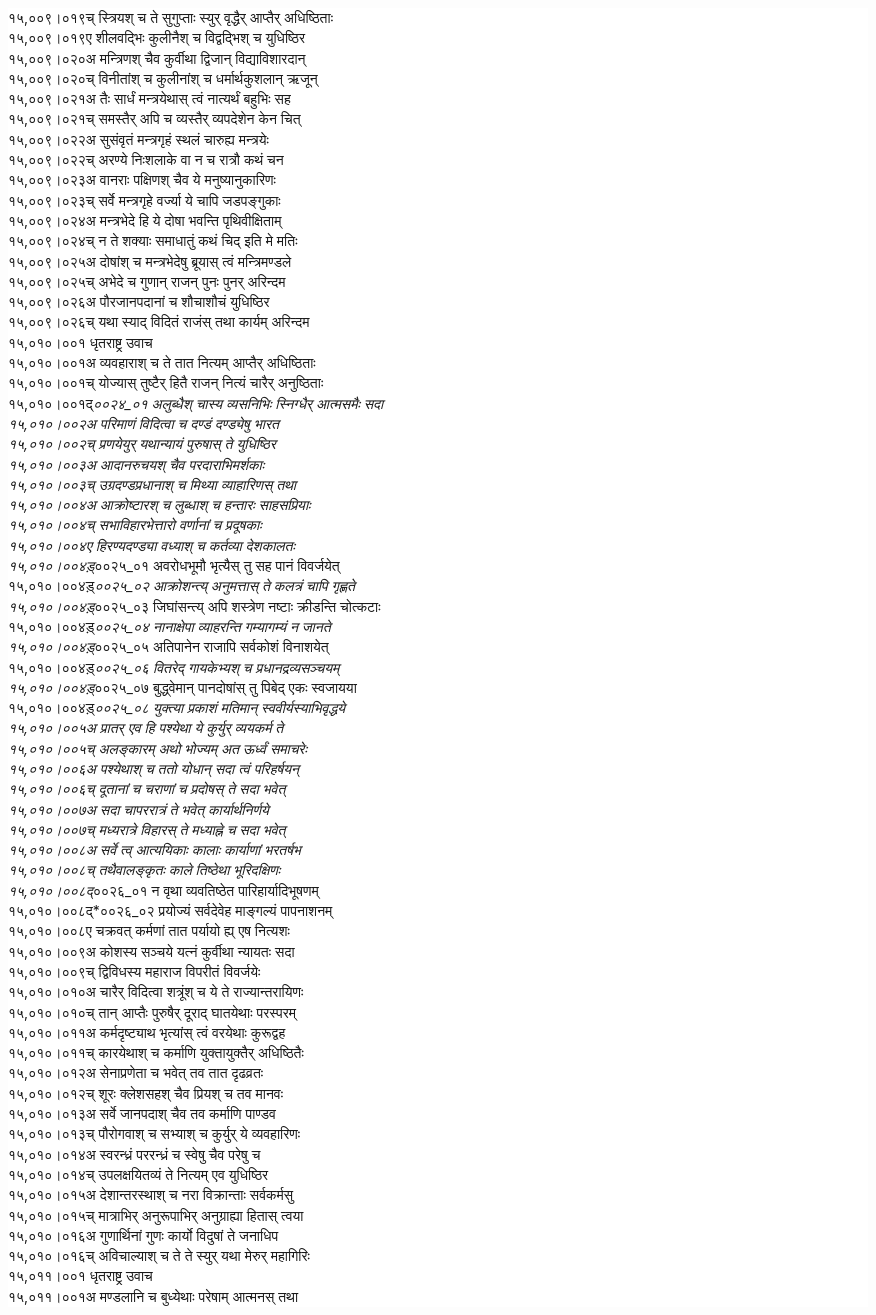 १५,००९।०१९च्	स्त्रियश् च ते सुगुप्ताः स्युर् वृद्धैर् आप्तैर् अधिष्ठिताः  
१५,००९।०१९ए	शीलवद्भिः कुलीनैश् च विद्वद्भिश् च युधिष्ठिर  
१५,००९।०२०अ	मन्त्रिणश् चैव कुर्वीथा द्विजान् विद्याविशारदान्  
१५,००९।०२०च्	विनीतांश् च कुलीनांश् च धर्मार्थकुशलान् ऋजून्  
१५,००९।०२१अ	तैः सार्धं मन्त्रयेथास् त्वं नात्यर्थं बहुभिः सह  
१५,००९।०२१च्	समस्तैर् अपि च व्यस्तैर् व्यपदेशेन केन चित्  
१५,००९।०२२अ	सुसंवृतं मन्त्रगृहं स्थलं चारुह्य मन्त्रयेः  
१५,००९।०२२च्	अरण्ये निःशलाके वा न च रात्रौ कथं चन  
१५,००९।०२३अ	वानराः पक्षिणश् चैव ये मनुष्यानुकारिणः  
१५,००९।०२३च्	सर्वे मन्त्रगृहे वर्ज्या ये चापि जडपङ्गुकाः  
१५,००९।०२४अ	मन्त्रभेदे हि ये दोषा भवन्ति पृथिवीक्षिताम्  
१५,००९।०२४च्	न ते शक्याः समाधातुं कथं चिद् इति मे मतिः  
१५,००९।०२५अ	दोषांश् च मन्त्रभेदेषु ब्रूयास् त्वं मन्त्रिमण्डले  
१५,००९।०२५च्	अभेदे च गुणान् राजन् पुनः पुनर् अरिन्दम  
१५,००९।०२६अ	पौरजानपदानां च शौचाशौचं युधिष्ठिर  
१५,००९।०२६च्	यथा स्याद् विदितं राजंस् तथा कार्यम् अरिन्दम  
१५,०१०।००१	धृतराष्ट्र उवाच  
१५,०१०।००१अ	व्यवहाराश् च ते तात नित्यम् आप्तैर् अधिष्ठिताः  
१५,०१०।००१च्	योज्यास् तुष्टैर् हितै राजन् नित्यं चारैर् अनुष्ठिताः  
१५,०१०।००१द्*००२४_०१	अलुब्धैश् चास्य व्यसनिभिः स्निग्धैर् आत्मसमैः सदा  
१५,०१०।००२अ	परिमाणं विदित्वा च दण्डं दण्ड्येषु भारत  
१५,०१०।००२च्	प्रणयेयुर् यथान्यायं पुरुषास् ते युधिष्ठिर  
१५,०१०।००३अ	आदानरुचयश् चैव परदाराभिमर्शकाः  
१५,०१०।००३च्	उग्रदण्डप्रधानाश् च मिथ्या व्याहारिणस् तथा  
१५,०१०।००४अ	आक्रोष्टारश् च लुब्धाश् च हन्तारः साहसप्रियाः  
१५,०१०।००४च्	सभाविहारभेत्तारो वर्णानां च प्रदूषकाः  
१५,०१०।००४ए	हिरण्यदण्ड्या वध्याश् च कर्तव्या देशकालतः  
१५,०१०।००४ड़्*००२५_०१	अवरोधभूमौ भृत्यैस् तु सह पानं विवर्जयेत्  
१५,०१०।००४ड़्*००२५_०२	आक्रोशन्त्य् अनुमत्तास् ते कलत्रं चापि गृह्णते  
१५,०१०।००४ड़्*००२५_०३	जिघांसन्त्य् अपि शस्त्रेण नष्टाः क्रीडन्ति चोत्कटाः  
१५,०१०।००४ड़्*००२५_०४	नानाक्षेपा व्याहरन्ति गम्यागम्यं न जानते  
१५,०१०।००४ड़्*००२५_०५	अतिपानेन राजापि सर्वकोशं विनाशयेत्  
१५,०१०।००४ड़्*००२५_०६	वितरेद् गायकेभ्यश् च प्रधानद्रव्यसञ्चयम्  
१५,०१०।००४ड़्*००२५_०७	बुद्ध्वेमान् पानदोषांस् तु पिबेद् एकः स्वजायया  
१५,०१०।००४ड़्*००२५_०८	युक्त्या प्रकाशं मतिमान् स्ववीर्यस्याभिवृद्धये  
१५,०१०।००५अ	प्रातर् एव हि पश्येथा ये कुर्युर् व्ययकर्म ते  
१५,०१०।००५च्	अलङ्कारम् अथो भोज्यम् अत ऊर्ध्वं समाचरेः  
१५,०१०।००६अ	पश्येथाश् च ततो योधान् सदा त्वं परिहर्षयन्  
१५,०१०।००६च्	दूतानां च चराणां च प्रदोषस् ते सदा भवेत्  
१५,०१०।००७अ	सदा चापररात्रं ते भवेत् कार्यार्थनिर्णये  
१५,०१०।००७च्	मध्यरात्रे विहारस् ते मध्याह्ने च सदा भवेत्  
१५,०१०।००८अ	सर्वे त्व् आत्ययिकाः कालाः कार्याणां भरतर्षभ  
१५,०१०।००८च्	तथैवालङ्कृतः काले तिष्ठेथा भूरिदक्षिणः  
१५,०१०।००८द्*००२६_०१	न वृथा व्यवतिष्ठेत पारिहार्यादिभूषणम्  
१५,०१०।००८द्*००२६_०२	प्रयोज्यं सर्वदेवेह माङ्गल्यं पापनाशनम्  
१५,०१०।००८ए	चक्रवत् कर्मणां तात पर्यायो ह्य् एष नित्यशः  
१५,०१०।००९अ	कोशस्य सञ्चये यत्नं कुर्वीथा न्यायतः सदा  
१५,०१०।००९च्	द्विविधस्य महाराज विपरीतं विवर्जयेः  
१५,०१०।०१०अ	चारैर् विदित्वा शत्रूंश् च ये ते राज्यान्तरायिणः  
१५,०१०।०१०च्	तान् आप्तैः पुरुषैर् दूराद् घातयेथाः परस्परम्  
१५,०१०।०११अ	कर्मदृष्ट्याथ भृत्यांस् त्वं वरयेथाः कुरूद्वह  
१५,०१०।०११च्	कारयेथाश् च कर्माणि युक्तायुक्तैर् अधिष्ठितैः  
१५,०१०।०१२अ	सेनाप्रणेता च भवेत् तव तात दृढव्रतः  
१५,०१०।०१२च्	शूरः क्लेशसहश् चैव प्रियश् च तव मानवः  
१५,०१०।०१३अ	सर्वे जानपदाश् चैव तव कर्माणि पाण्डव  
१५,०१०।०१३च्	पौरोगवाश् च सभ्याश् च कुर्युर् ये व्यवहारिणः  
१५,०१०।०१४अ	स्वरन्ध्रं पररन्ध्रं च स्वेषु चैव परेषु च  
१५,०१०।०१४च्	उपलक्षयितव्यं ते नित्यम् एव युधिष्ठिर  
१५,०१०।०१५अ	देशान्तरस्थाश् च नरा विक्रान्ताः सर्वकर्मसु  
१५,०१०।०१५च्	मात्राभिर् अनुरूपाभिर् अनुग्राह्या हितास् त्वया  
१५,०१०।०१६अ	गुणार्थिनां गुणः कार्यो विदुषां ते जनाधिप  
१५,०१०।०१६च्	अविचाल्याश् च ते ते स्युर् यथा मेरुर् महागिरिः  
१५,०११।००१	धृतराष्ट्र उवाच  
१५,०११।००१अ	मण्डलानि च बुध्येथाः परेषाम् आत्मनस् तथा  